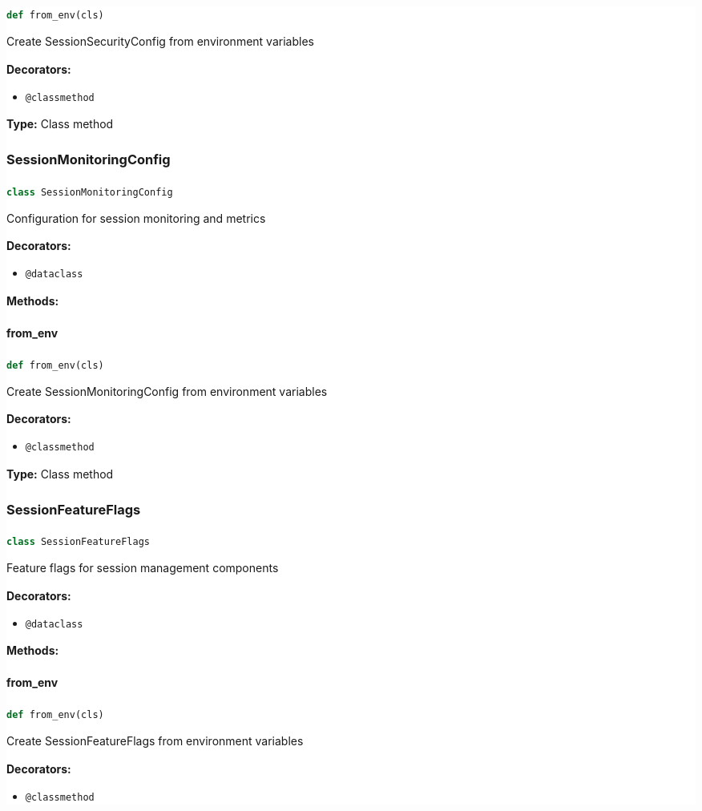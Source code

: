 ```python
def from_env(cls)
```

Create SessionSecurityConfig from environment variables

**Decorators:**
- `@classmethod`

**Type:** Class method

### SessionMonitoringConfig

```python
class SessionMonitoringConfig
```

Configuration for session monitoring and metrics

**Decorators:**
- `@dataclass`

**Methods:**

#### from_env

```python
def from_env(cls)
```

Create SessionMonitoringConfig from environment variables

**Decorators:**
- `@classmethod`

**Type:** Class method

### SessionFeatureFlags

```python
class SessionFeatureFlags
```

Feature flags for session management components

**Decorators:**
- `@dataclass`

**Methods:**

#### from_env

```python
def from_env(cls)
```

Create SessionFeatureFlags from environment variables

**Decorators:**
- `@classmethod`

